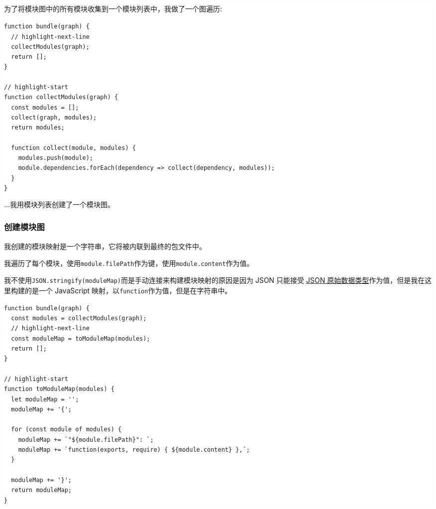 为了将模块图中的所有模块收集到一个模块列表中，我做了一个图遍历:

```
function bundle(graph) {
  // highlight-next-line
  collectModules(graph);
  return [];
}

// highlight-start
function collectModules(graph) {
  const modules = [];
  collect(graph, modules);
  return modules;

  function collect(module, modules) {
    modules.push(module);
    module.dependencies.forEach(dependency => collect(dependency, modules));
  }
} 
```

...我用模块列表创建了一个模块图。

### [](#creating-module-map)创建模块图

我创建的模块映射是一个字符串，它将被内联到最终的包文件中。

我遍历了每个模块，使用`module.filePath`作为键，使用`module.content`作为值。

我不使用`JSON.stringify(moduleMap)`而是手动连接来构建模块映射的原因是因为 JSON 只能接受 [JSON 原始数据类型](https://documentation.progress.com/output/ua/OpenEdge_latest/index.html#page/dvjsn/json-data-types.html)作为值，但是我在这里构建的是一个 JavaScript 映射，以`function`作为值，但是在字符串中。

```
function bundle(graph) {
  const modules = collectModules(graph);
  // highlight-next-line
  const moduleMap = toModuleMap(modules);
  return [];
}

// highlight-start
function toModuleMap(modules) {
  let moduleMap = '';
  moduleMap += '{';

  for (const module of modules) {
    moduleMap += `"${module.filePath}": `;
    moduleMap += `function(exports, require) { ${module.content} },`;
  }

  moduleMap += '}';
  return moduleMap;
} 
```

